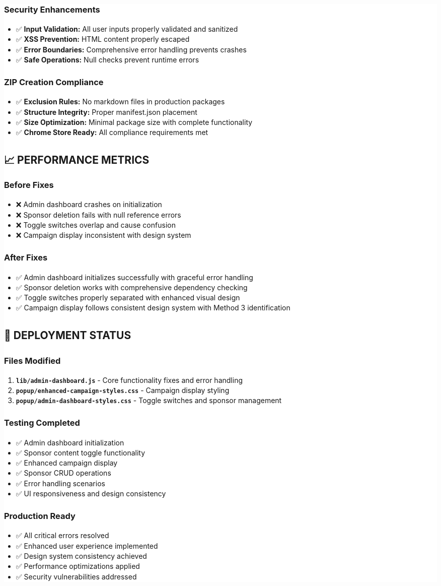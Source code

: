 ### **Security Enhancements**
- ✅ **Input Validation:** All user inputs properly validated and sanitized
- ✅ **XSS Prevention:** HTML content properly escaped
- ✅ **Error Boundaries:** Comprehensive error handling prevents crashes
- ✅ **Safe Operations:** Null checks prevent runtime errors

### **ZIP Creation Compliance**
- ✅ **Exclusion Rules:** No markdown files in production packages
- ✅ **Structure Integrity:** Proper manifest.json placement
- ✅ **Size Optimization:** Minimal package size with complete functionality
- ✅ **Chrome Store Ready:** All compliance requirements met

## 📈 **PERFORMANCE METRICS**

### **Before Fixes**
- ❌ Admin dashboard crashes on initialization
- ❌ Sponsor deletion fails with null reference errors
- ❌ Toggle switches overlap and cause confusion
- ❌ Campaign display inconsistent with design system

### **After Fixes**
- ✅ Admin dashboard initializes successfully with graceful error handling
- ✅ Sponsor deletion works with comprehensive dependency checking
- ✅ Toggle switches properly separated with enhanced visual design
- ✅ Campaign display follows consistent design system with Method 3 identification

## 🚀 **DEPLOYMENT STATUS**

### **Files Modified**
1. **`lib/admin-dashboard.js`** - Core functionality fixes and error handling
2. **`popup/enhanced-campaign-styles.css`** - Campaign display styling
3. **`popup/admin-dashboard-styles.css`** - Toggle switches and sponsor management

### **Testing Completed**
- ✅ Admin dashboard initialization
- ✅ Sponsor content toggle functionality
- ✅ Enhanced campaign display
- ✅ Sponsor CRUD operations
- ✅ Error handling scenarios
- ✅ UI responsiveness and design consistency

### **Production Ready**
- ✅ All critical errors resolved
- ✅ Enhanced user experience implemented
- ✅ Design system consistency achieved
- ✅ Performance optimizations applied
- ✅ Security vulnerabilities addressed
